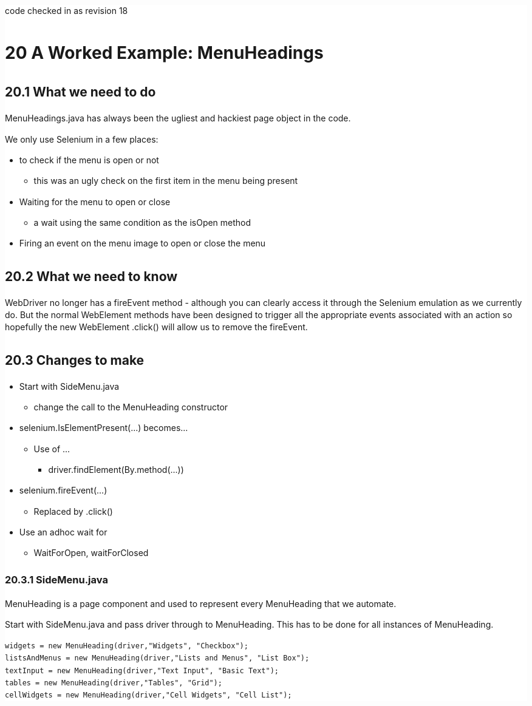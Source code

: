 
code checked in as revision 18 

#  20 A Worked Example: MenuHeadings 

##  20.1 What we need to do 

MenuHeadings.java has always been the ugliest and hackiest page object in the code. 

We only use Selenium in a few places: 

  * to check if the menu is open or not

    * this was an ugly check on the first item in the menu being present 

  * Waiting for the menu to open or close

    * a wait using the same condition as the isOpen method 

  * Firing an event on the menu image to open or close the menu 

##  20.2 What we need to know 

WebDriver no longer has a fireEvent method - although you can clearly access it through the Selenium emulation as we currently do. But the normal WebElement methods have been designed to trigger all the appropriate events associated with an action so hopefully the new WebElement .click() will allow us to remove the fireEvent. 

##  20.3 Changes to make 

  * Start with SideMenu.java

    * change the call to the MenuHeading constructor 

  * selenium.IsElementPresent(...) becomes...

    * Use of ...

      * driver.findElement(By.method(...)) 

  * selenium.fireEvent(...)

    * Replaced by .click() 

  * Use an adhoc wait for 

    * WaitForOpen, waitForClosed 

###  20.3.1 SideMenu.java 

MenuHeading is a page component and used to represent every MenuHeading that we automate. 

Start with SideMenu.java and pass driver through to MenuHeading. This has to be done for all instances of MenuHeading. 
    
~~~~~~~~    
widgets = new MenuHeading(driver,"Widgets", "Checkbox");
listsAndMenus = new MenuHeading(driver,"Lists and Menus", "List Box");
textInput = new MenuHeading(driver,"Text Input", "Basic Text");
tables = new MenuHeading(driver,"Tables", "Grid");
cellWidgets = new MenuHeading(driver,"Cell Widgets", "Cell List");
~~~~~~~~    
